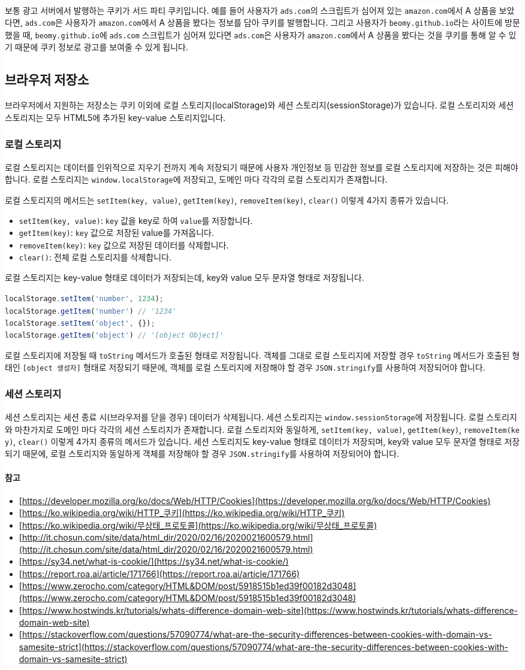 보통 광고 서버에서 발행하는 쿠키가 서드 파티 쿠키입니다. 예를 들어 사용자가 `ads.com`의 스크립트가 심어져 있는 `amazon.com`에서 A 상품을 보았다면, `ads.com`은 사용자가 `amazon.com`에서 A 상품을 봤다는 정보를 담아 쿠키를 발행합니다. 그리고 사용자가 `beomy.github.io`라는 사이트에 방문 했을 때, `beomy.github.io`에 `ads.com` 스크립트가 심어져 있다면 `ads.com`은 사용자가 `amazon.com`에서 A 상품을 봤다는 것을 쿠키를 통해 알 수 있기 때문에 쿠키 정보로 광고를 보여줄 수 있게 됩니다.

## 브라우저 저장소
브라우저에서 지원하는 저장소는 쿠키 이외에 로컬 스토리지(localStorage)와 세션 스토리지(sessionStorage)가 있습니다. 로컬 스토리지와 세션 스토리지는 모두 HTML5에 추가된 key-value 스토리지입니다.

### 로컬 스토리지
로컬 스토리지는 데이터를 인위적으로 지우기 전까지 계속 저장되기 때문에 사용자 개인정보 등 민감한 정보를 로컬 스토리지에 저장하는 것은 피해야 합니다. 로컬 스토리지는 `window.localStorage`에 저장되고, 도메인 마다 각각의 로컬 스토리지가 존재합니다.

로컬 스토리지의 메서드는 `setItem(key, value)`, `getItem(key)`, `removeItem(key)`, `clear()` 이렇게 4가지 종류가 있습니다.

- `setItem(key, value)`: `key` 값을 key로 하여 `value`를 저장합니다.
- `getItem(key)`: `key` 값으로 저장된 value를 가져옵니다.
- `removeItem(key)`: `key` 값으로 저장된 데이터를 삭제합니다.
- `clear()`: 전체 로컬 스토리지를 삭제합니다.

로컬 스토리지는 key-value 형태로 데이터가 저장되는데, key와 value 모두 문자열 형태로 저장됩니다.

```js
localStorage.setItem('number', 1234);
localStorage.getItem('number') // '1234'
localStorage.setItem('object', {});
localStorage.getItem('object') // '[object Object]'
```

로컬 스토리지에 저장될 때 `toString` 메서드가 호출된 형태로 저장됩니다. 객체를 그대로 로컬 스토리지에 저장할 경우 `toString` 메서드가 호출된 형태인 `[object 생성자]` 형태로 저장되기 때문에, 객체를 로컬 스토리지에 저장해야 할 경우 `JSON.stringify`를 사용하여 저장되어야 합니다.

### 세션 스토리지
세션 스토리지는 세션 종료 시(브라우저를 닫을 경우) 데이터가 삭제됩니다. 세션 스토리지는 `window.sessionStorage`에 저장됩니다. 로컬 스토리지와 마찬가지로 도메인 마다 각각의 세션 스토리지가 존재합니다. 로컬 스토리지와 동일하게, `setItem(key, value)`, `getItem(key)`, `removeItem(key)`, `clear()` 이렇게 4가지 종류의 메서드가 있습니다. 세션 스토리지도 key-value 형태로 데이터가 저장되며, key와 value 모두 문자열 형태로 저장되기 때문에, 로컬 스토리지와 동일하게 객체를 저장해야 할 경우 `JSON.stringify`를 사용하여 저장되어야 합니다.

#### 참고
- [https://developer.mozilla.org/ko/docs/Web/HTTP/Cookies](https://developer.mozilla.org/ko/docs/Web/HTTP/Cookies)
- [https://ko.wikipedia.org/wiki/HTTP_쿠키](https://ko.wikipedia.org/wiki/HTTP_쿠키)
- [https://ko.wikipedia.org/wiki/무상태_프로토콜](https://ko.wikipedia.org/wiki/무상태_프로토콜)
- [http://it.chosun.com/site/data/html_dir/2020/02/16/2020021600579.html](http://it.chosun.com/site/data/html_dir/2020/02/16/2020021600579.html)
- [https://sy34.net/what-is-cookie/](https://sy34.net/what-is-cookie/)
- [https://report.roa.ai/article/171766](https://report.roa.ai/article/171766)
- [https://www.zerocho.com/category/HTML&DOM/post/5918515b1ed39f00182d3048](https://www.zerocho.com/category/HTML&DOM/post/5918515b1ed39f00182d3048)
- [https://www.hostwinds.kr/tutorials/whats-difference-domain-web-site](https://www.hostwinds.kr/tutorials/whats-difference-domain-web-site)
- [https://stackoverflow.com/questions/57090774/what-are-the-security-differences-between-cookies-with-domain-vs-samesite-strict](https://stackoverflow.com/questions/57090774/what-are-the-security-differences-between-cookies-with-domain-vs-samesite-strict)